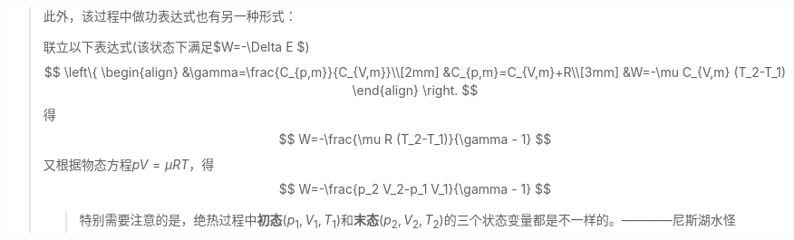 > 此外，该过程中做功表达式也有另一种形式：
>
> 联立以下表达式(该状态下满足$W=-\Delta E $)
> $$
> \left\{
> \begin{align}
> &\gamma=\frac{C_{p,m}}{C_{V,m}}\\[2mm]
> &C_{p,m}=C_{V,m}+R\\[3mm]
> &W=-\mu C_{V,m} (T_2-T_1)
> \end{align}
> \right.
> $$
> 得
> $$
> W=-\frac{\mu R (T_2-T_1)}{\gamma - 1}
> $$
> 又根据物态方程$pV=\mu RT$，得
> $$
> W=-\frac{p_2 V_2-p_1 V_1}{\gamma - 1}
> $$
> > 特别需要注意的是，绝热过程中**初态**($p_1,V_1,T_1$)和**末态**($p_2,V_2,T_2$)的三个状态变量都是不一样的。
> > ​																														————尼斯湖水怪

